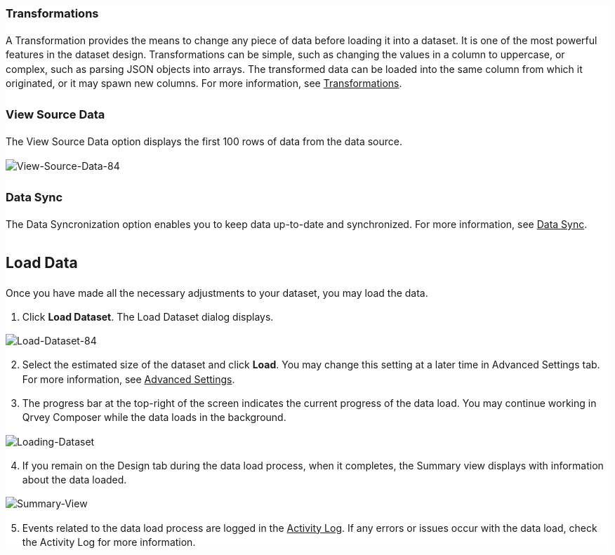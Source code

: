 ### Transformations
A Transformation provides the means to change any piece of data before loading it into a dataset. It is one of the most powerful features in the dataset design. Transformations can be simple, such as changing the values in a column to uppercase, or complex, such as parsing JSON objects into arrays. The transformed data can be loaded into the same column from which it originated, or it may spawn new columns. For more information, see [Transformations](../02-Design/03-Transformations/transformations.md). 

### View Source Data
The View Source Data option displays the first 100 rows of data from the data source. 

![View-Source-Data-84](https://s3.amazonaws.com/cdn.qrvey.com/documentation_assets/ui-docs/datasets/View-Source-Data-84.png)

### Data Sync
The Data Syncronization option enables you to keep data up-to-date and synchronized. For more information, see [Data Sync](../02-Design/04-Data%20Synchronization/data-sync.md).   

## Load Data

Once you have made all the necessary adjustments to your dataset, you may load the data. 

1. Click **Load Dataset**. The Load Dataset dialog displays.

![Load-Dataset-84](https://s3.amazonaws.com/cdn.qrvey.com/documentation_assets/ui-docs/datasets/Load-Dataset-84.png)

2. Select the estimated size of the dataset and click **Load**. You may change this setting at a later time in Advanced Settings tab. For more information, see [Advanced Settings](../02-Design/07-Advanced%20Settings/dataset-design-advanced-settings.md).

3. The progress bar at the top-right of the screen indicates the current progress of the data load. You may continue working in Qrvey Composer while the data loads in the background. 

![Loading-Dataset](https://s3.amazonaws.com/cdn.qrvey.com/documentation_assets/ui-docs/datasets/Datasets/17datasets.png#thumbnail-40)

4. If you remain on the Design tab during the data load process, when it completes, the Summary view displays with information about the data loaded. 

![Summary-View](https://s3.amazonaws.com/cdn.qrvey.com/documentation_assets/ui-docs/datasets/Datasets/18datasets.png#thumbnail-60)

5. Events related to the data load process are logged in the [Activity Log](../../../activity-log.md). If any errors or issues occur with the data load, check the Activity Log for more information. 

</div>
